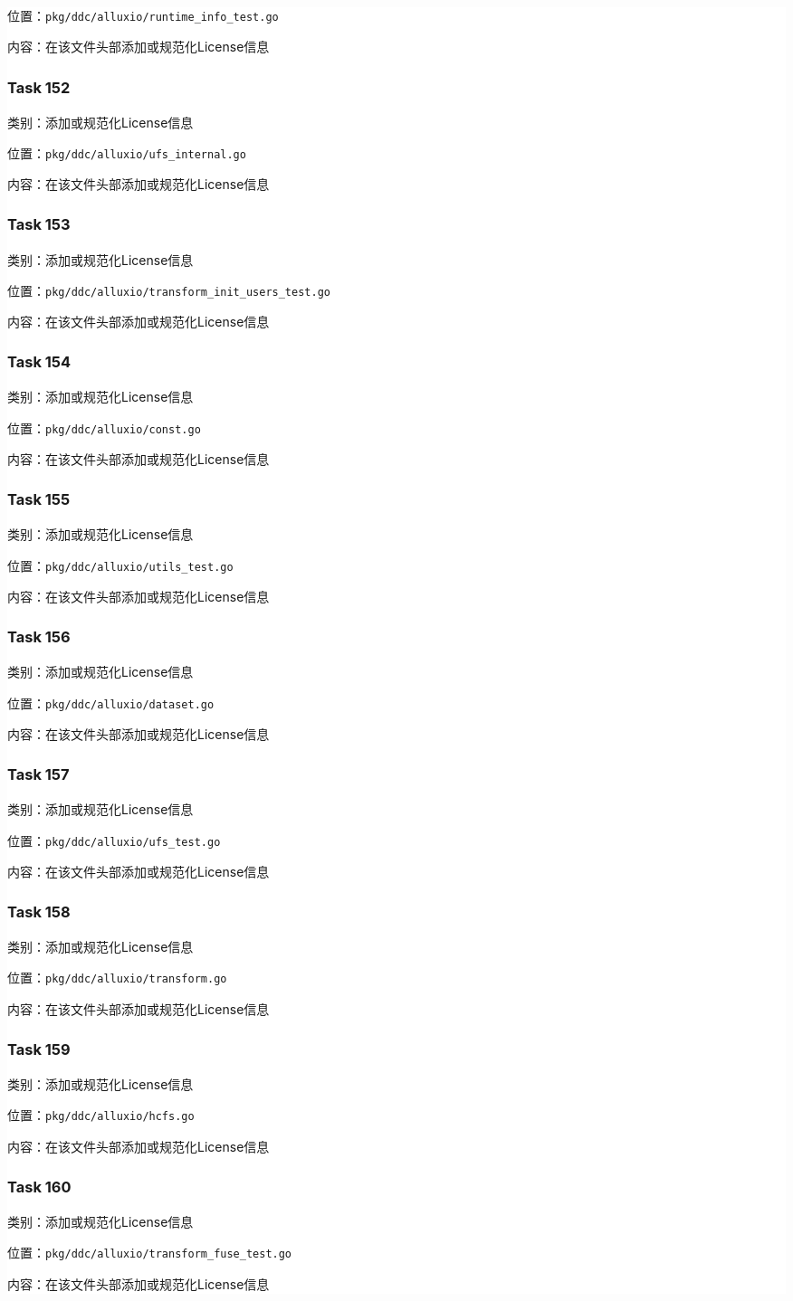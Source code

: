 位置：`pkg/ddc/alluxio/runtime_info_test.go`

内容：在该文件头部添加或规范化License信息

### Task 152
类别：添加或规范化License信息

位置：`pkg/ddc/alluxio/ufs_internal.go`

内容：在该文件头部添加或规范化License信息

### Task 153
类别：添加或规范化License信息

位置：`pkg/ddc/alluxio/transform_init_users_test.go`

内容：在该文件头部添加或规范化License信息

### Task 154
类别：添加或规范化License信息

位置：`pkg/ddc/alluxio/const.go`

内容：在该文件头部添加或规范化License信息

### Task 155
类别：添加或规范化License信息

位置：`pkg/ddc/alluxio/utils_test.go`

内容：在该文件头部添加或规范化License信息

### Task 156
类别：添加或规范化License信息

位置：`pkg/ddc/alluxio/dataset.go`

内容：在该文件头部添加或规范化License信息

### Task 157
类别：添加或规范化License信息

位置：`pkg/ddc/alluxio/ufs_test.go`

内容：在该文件头部添加或规范化License信息

### Task 158
类别：添加或规范化License信息

位置：`pkg/ddc/alluxio/transform.go`

内容：在该文件头部添加或规范化License信息

### Task 159
类别：添加或规范化License信息

位置：`pkg/ddc/alluxio/hcfs.go`

内容：在该文件头部添加或规范化License信息


### Task 160
类别：添加或规范化License信息

位置：`pkg/ddc/alluxio/transform_fuse_test.go`

内容：在该文件头部添加或规范化License信息



